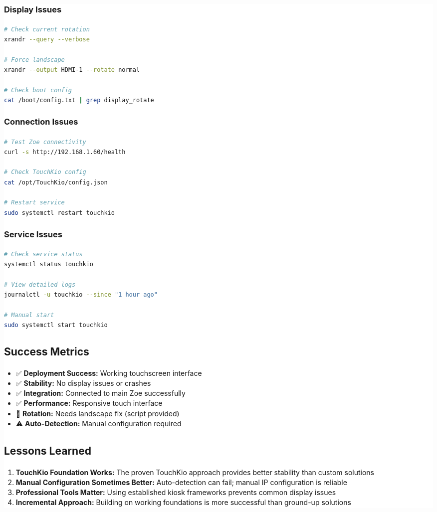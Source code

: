 ### Display Issues
```bash
# Check current rotation
xrandr --query --verbose

# Force landscape
xrandr --output HDMI-1 --rotate normal

# Check boot config
cat /boot/config.txt | grep display_rotate
```

### Connection Issues
```bash
# Test Zoe connectivity
curl -s http://192.168.1.60/health

# Check TouchKio config
cat /opt/TouchKio/config.json

# Restart service
sudo systemctl restart touchkio
```

### Service Issues
```bash
# Check service status
systemctl status touchkio

# View detailed logs
journalctl -u touchkio --since "1 hour ago"

# Manual start
sudo systemctl start touchkio
```

## Success Metrics

- ✅ **Deployment Success:** Working touchscreen interface
- ✅ **Stability:** No display issues or crashes
- ✅ **Integration:** Connected to main Zoe successfully
- ✅ **Performance:** Responsive touch interface
- 🔧 **Rotation:** Needs landscape fix (script provided)
- ⚠️ **Auto-Detection:** Manual configuration required

## Lessons Learned

1. **TouchKio Foundation Works:** The proven TouchKio approach provides better stability than custom solutions
2. **Manual Configuration Sometimes Better:** Auto-detection can fail; manual IP configuration is reliable
3. **Professional Tools Matter:** Using established kiosk frameworks prevents common display issues
4. **Incremental Approach:** Building on working foundations is more successful than ground-up solutions
